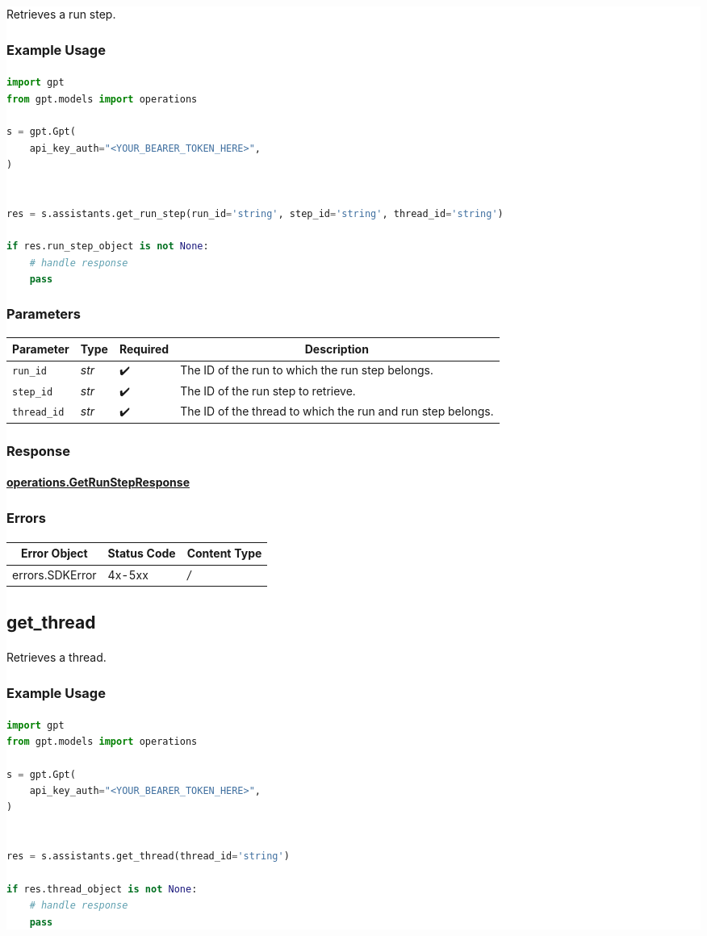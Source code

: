 Retrieves a run step.

### Example Usage

```python
import gpt
from gpt.models import operations

s = gpt.Gpt(
    api_key_auth="<YOUR_BEARER_TOKEN_HERE>",
)


res = s.assistants.get_run_step(run_id='string', step_id='string', thread_id='string')

if res.run_step_object is not None:
    # handle response
    pass
```

### Parameters

| Parameter                                                   | Type                                                        | Required                                                    | Description                                                 |
| ----------------------------------------------------------- | ----------------------------------------------------------- | ----------------------------------------------------------- | ----------------------------------------------------------- |
| `run_id`                                                    | *str*                                                       | :heavy_check_mark:                                          | The ID of the run to which the run step belongs.            |
| `step_id`                                                   | *str*                                                       | :heavy_check_mark:                                          | The ID of the run step to retrieve.                         |
| `thread_id`                                                 | *str*                                                       | :heavy_check_mark:                                          | The ID of the thread to which the run and run step belongs. |


### Response

**[operations.GetRunStepResponse](../../models/operations/getrunstepresponse.md)**
### Errors

| Error Object    | Status Code     | Content Type    |
| --------------- | --------------- | --------------- |
| errors.SDKError | 4x-5xx          | */*             |

## get_thread

Retrieves a thread.

### Example Usage

```python
import gpt
from gpt.models import operations

s = gpt.Gpt(
    api_key_auth="<YOUR_BEARER_TOKEN_HERE>",
)


res = s.assistants.get_thread(thread_id='string')

if res.thread_object is not None:
    # handle response
    pass
```
